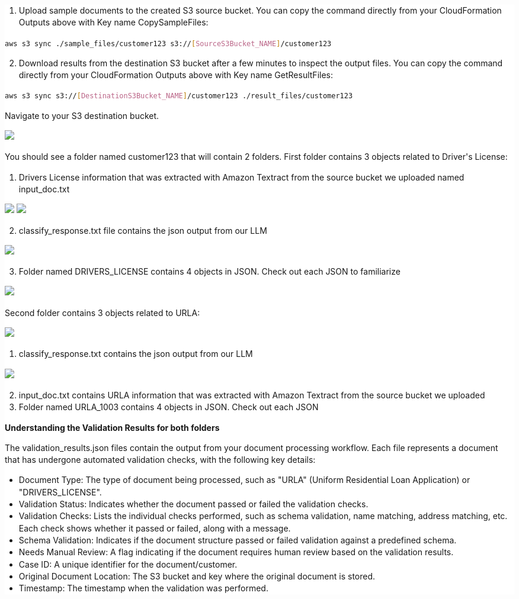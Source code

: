 1. Upload sample documents to the created S3 source bucket. You can copy the command directly from your CloudFormation Outputs above with Key name CopySampleFiles:

```bash
aws s3 sync ./sample_files/customer123 s3://[SourceS3Bucket_NAME]/customer123
```

2. Download results from the destination S3 bucket after a few minutes to inspect the output files. You can copy the command directly from your CloudFormation Outputs above with Key name GetResultFiles:

```bash
aws s3 sync s3://[DestinationS3Bucket_NAME]/customer123 ./result_files/customer123 
```
Navigate to your S3 destination bucket. 

<img src="screenshots/destination-bucket.png" width="800" />

You should see a folder named customer123 that will contain 2 folders. 
First folder contains 3 objects related to Driver's License:
1. Drivers License information that was extracted with Amazon Textract from the source bucket we uploaded named input_doc.txt

<img src="screenshots/input_doc.png" width="400" />
<img src="sample_files/customer123/drivers_license.png" width="400" />

2. classify_response.txt file contains the json output from our LLM

<img src="screenshots/classify_response.png" width="600" />

3. Folder named DRIVERS_LICENSE contains 4 objects in JSON. Check out each JSON to familiarize

<img src="screenshots/S3-DL-JSON.png" width="600" />



Second folder contains 3 objects related to URLA:

<img src="screenshots/S3-URLA.png" width="600" />

1. classify_response.txt contains the json output from our LLM

<img src="screenshots/URLA-classify_response.png" width="400" />

2. input_doc.txt contains URLA information that was extracted with Amazon Textract from the source bucket we uploaded  
3. Folder named URLA_1003 contains 4 objects in JSON. Check out each JSON 

**Understanding the Validation Results for both folders**

The validation_results.json files contain the output from your document processing workflow. Each file represents a document that has undergone automated validation checks, with the following key details:
- Document Type: The type of document being processed, such as "URLA" (Uniform Residential Loan Application) or "DRIVERS_LICENSE".
- Validation Status: Indicates whether the document passed or failed the validation checks.
- Validation Checks: Lists the individual checks performed, such as schema validation, name matching, address matching, etc. Each check shows whether it passed or failed, along with a message.
- Schema Validation: Indicates if the document structure passed or failed validation against a predefined schema.
- Needs Manual Review: A flag indicating if the document requires human review based on the validation results.
- Case ID: A unique identifier for the document/customer.
- Original Document Location: The S3 bucket and key where the original document is stored.
- Timestamp: The timestamp when the validation was performed.
